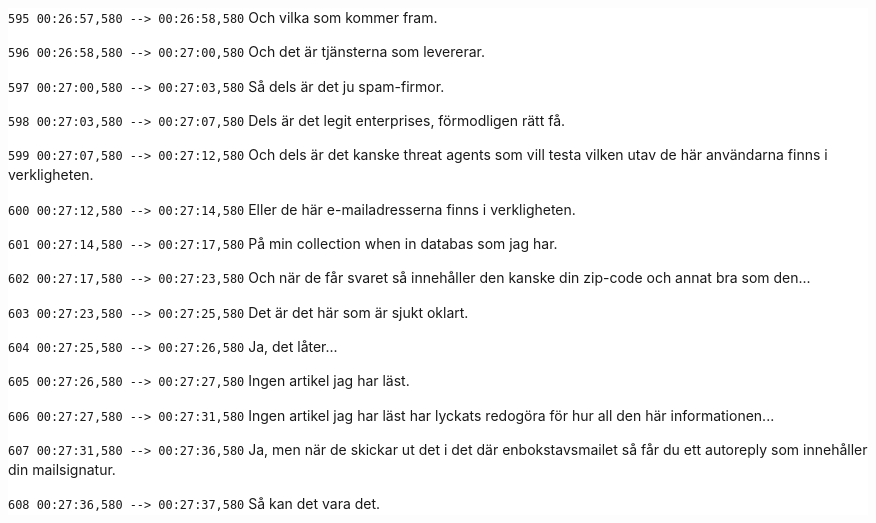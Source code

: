 

`595 00:26:57,580 --> 00:26:58,580`
Och vilka som kommer fram.



`596 00:26:58,580 --> 00:27:00,580`
Och det är tjänsterna som levererar.



`597 00:27:00,580 --> 00:27:03,580`
Så dels är det ju spam-firmor.



`598 00:27:03,580 --> 00:27:07,580`
Dels är det legit enterprises, förmodligen rätt få.



`599 00:27:07,580 --> 00:27:12,580`
Och dels är det kanske threat agents som vill testa vilken utav de här användarna finns i verkligheten.



`600 00:27:12,580 --> 00:27:14,580`
Eller de här e-mailadresserna finns i verkligheten.



`601 00:27:14,580 --> 00:27:17,580`
På min collection when in databas som jag har.



`602 00:27:17,580 --> 00:27:23,580`
Och när de får svaret så innehåller den kanske din zip-code och annat bra som den...



`603 00:27:23,580 --> 00:27:25,580`
Det är det här som är sjukt oklart.



`604 00:27:25,580 --> 00:27:26,580`
Ja, det låter...



`605 00:27:26,580 --> 00:27:27,580`
Ingen artikel jag har läst.



`606 00:27:27,580 --> 00:27:31,580`
Ingen artikel jag har läst har lyckats redogöra för hur all den här informationen...



`607 00:27:31,580 --> 00:27:36,580`
Ja, men när de skickar ut det i det där enbokstavsmailet så får du ett autoreply som innehåller din mailsignatur.



`608 00:27:36,580 --> 00:27:37,580`
Så kan det vara det.
